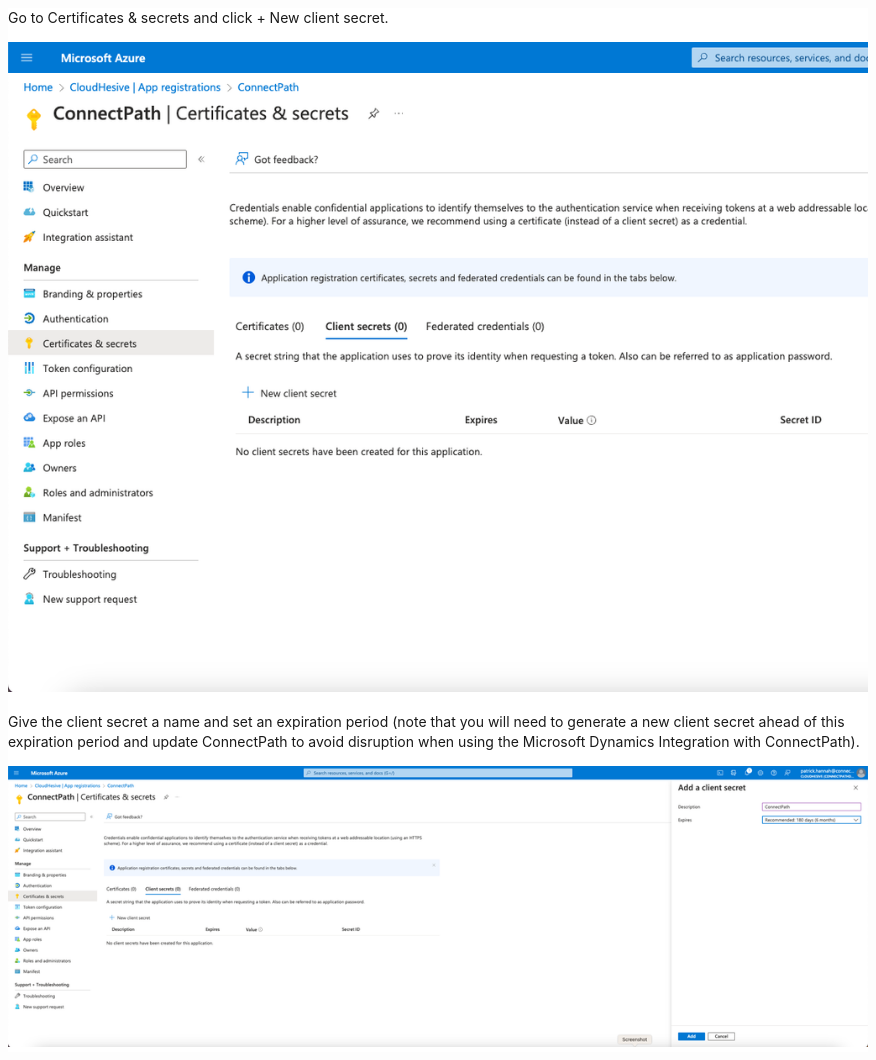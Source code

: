 
Go to Certificates & secrets and click + New client secret.

![](./Microsoft-Dynamics-Integration/media/image5.png)


Give the client secret a name and set an expiration period (note that
you will need to generate a new client secret ahead of this expiration
period and update ConnectPath to avoid disruption when using the
Microsoft Dynamics Integration with ConnectPath).

![](./Microsoft-Dynamics-Integration/media/image6.png)
